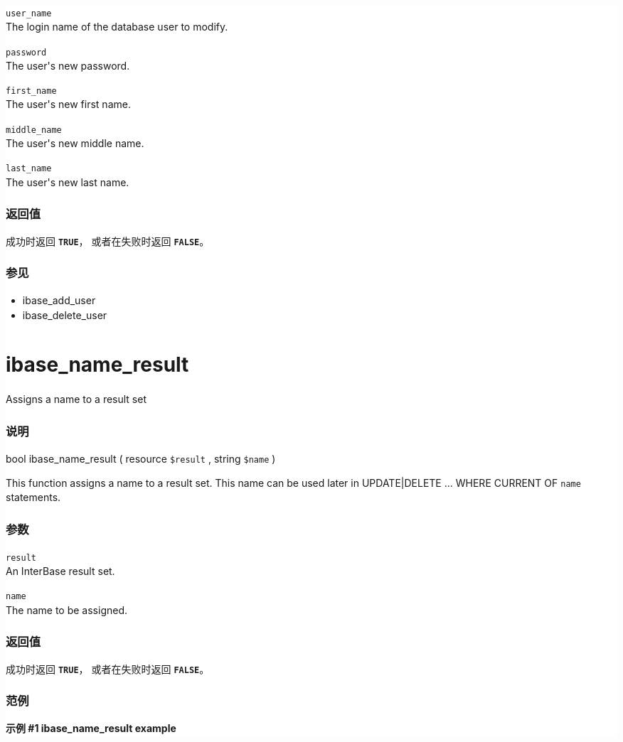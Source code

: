 `user_name`  
The login name of the database user to modify.

`password`  
The user's new password.

`first_name`  
The user's new first name.

`middle_name`  
The user's new middle name.

`last_name`  
The user's new last name.

### 返回值

成功时返回 **`TRUE`**， 或者在失败时返回 **`FALSE`**。

### 参见

-   <span class="function">ibase\_add\_user</span>
-   <span class="function">ibase\_delete\_user</span>

ibase\_name\_result
===================

Assigns a name to a result set

### 说明

<span class="type">bool</span> <span
class="methodname">ibase\_name\_result</span> ( <span
class="methodparam"><span class="type">resource</span> `$result`</span>
, <span class="methodparam"><span class="type">string</span>
`$name`</span> )

This function assigns a name to a result set. This name can be used
later in UPDATE\|DELETE ... WHERE CURRENT OF `name` statements.

### 参数

`result`  
An InterBase result set.

`name`  
The name to be assigned.

### 返回值

成功时返回 **`TRUE`**， 或者在失败时返回 **`FALSE`**。

### 范例

**示例 \#1 <span class="function">ibase\_name\_result</span> example**
